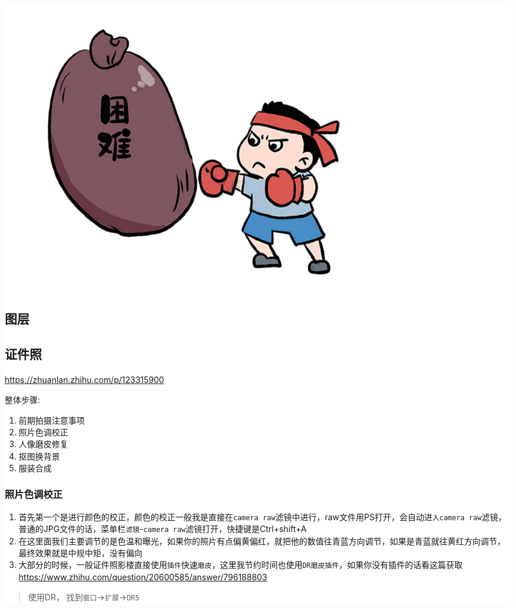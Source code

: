   <img src="./../resources/images/av/koutu-test-2.png" width="75%" ></img>
</div>

## 图层  

## 证件照

https://zhuanlan.zhihu.com/p/123315900  

整体步骤:
1. 前期拍摄注意事项
1. 照片色调校正
1. 人像磨皮修复
1. 抠图换背景
1. 服装合成

### 照片色调校正
1. 首先第一个是进行颜色的校正，颜色的校正一般我是直接在`camera raw`滤镜中进行，raw文件用PS打开，会自动进`入camera raw`滤镜，普通的JPG文件的话，菜单栏`滤镜`-`camera raw`滤镜打开，快捷键是Ctrl+shift+A  
2. 在这里面我们主要调节的是色温和曝光，如果你的照片有点偏黄偏红，就把他的数值往青蓝方向调节，如果是青蓝就往黄红方向调节，最终效果就是中规中矩，没有偏向
3. 大部分的时候，一般证件照影楼直接使用`插件`快速`磨皮`，这里我节约时间也使用`DR磨皮插件`，如果你没有插件的话看这篇获取 https://www.zhihu.com/question/20600585/answer/796188803  

> 使用DR， 找到`窗口`->`扩展`->`DR5`  
